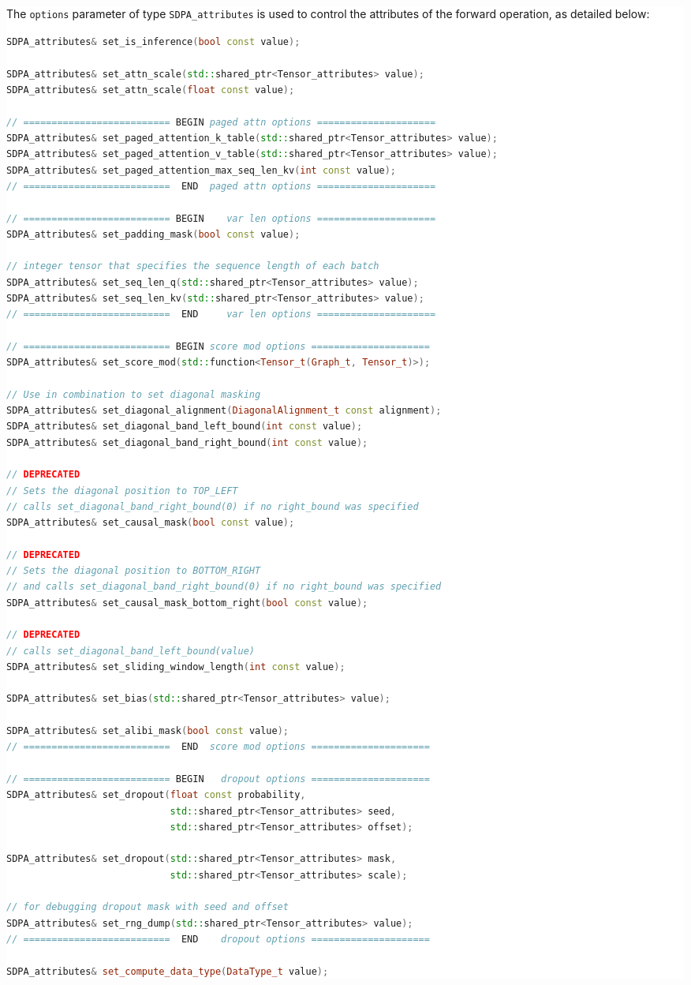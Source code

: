 The `options` parameter of type `SDPA_attributes` is used to control the attributes of the forward operation, as detailed below:

```cpp
SDPA_attributes& set_is_inference(bool const value);

SDPA_attributes& set_attn_scale(std::shared_ptr<Tensor_attributes> value);
SDPA_attributes& set_attn_scale(float const value);

// ========================== BEGIN paged attn options =====================
SDPA_attributes& set_paged_attention_k_table(std::shared_ptr<Tensor_attributes> value);
SDPA_attributes& set_paged_attention_v_table(std::shared_ptr<Tensor_attributes> value);
SDPA_attributes& set_paged_attention_max_seq_len_kv(int const value);
// ==========================  END  paged attn options =====================

// ========================== BEGIN    var len options =====================
SDPA_attributes& set_padding_mask(bool const value);

// integer tensor that specifies the sequence length of each batch
SDPA_attributes& set_seq_len_q(std::shared_ptr<Tensor_attributes> value);
SDPA_attributes& set_seq_len_kv(std::shared_ptr<Tensor_attributes> value);
// ==========================  END     var len options =====================

// ========================== BEGIN score mod options =====================
SDPA_attributes& set_score_mod(std::function<Tensor_t(Graph_t, Tensor_t)>);

// Use in combination to set diagonal masking
SDPA_attributes& set_diagonal_alignment(DiagonalAlignment_t const alignment);
SDPA_attributes& set_diagonal_band_left_bound(int const value);
SDPA_attributes& set_diagonal_band_right_bound(int const value);

// DEPRECATED
// Sets the diagonal position to TOP_LEFT
// calls set_diagonal_band_right_bound(0) if no right_bound was specified
SDPA_attributes& set_causal_mask(bool const value);

// DEPRECATED
// Sets the diagonal position to BOTTOM_RIGHT
// and calls set_diagonal_band_right_bound(0) if no right_bound was specified
SDPA_attributes& set_causal_mask_bottom_right(bool const value);

// DEPRECATED
// calls set_diagonal_band_left_bound(value)
SDPA_attributes& set_sliding_window_length(int const value);

SDPA_attributes& set_bias(std::shared_ptr<Tensor_attributes> value);

SDPA_attributes& set_alibi_mask(bool const value);
// ==========================  END  score mod options =====================

// ========================== BEGIN   dropout options =====================
SDPA_attributes& set_dropout(float const probability,
                             std::shared_ptr<Tensor_attributes> seed,
                             std::shared_ptr<Tensor_attributes> offset);

SDPA_attributes& set_dropout(std::shared_ptr<Tensor_attributes> mask,
                             std::shared_ptr<Tensor_attributes> scale);

// for debugging dropout mask with seed and offset
SDPA_attributes& set_rng_dump(std::shared_ptr<Tensor_attributes> value);
// ==========================  END    dropout options =====================

SDPA_attributes& set_compute_data_type(DataType_t value);
```
